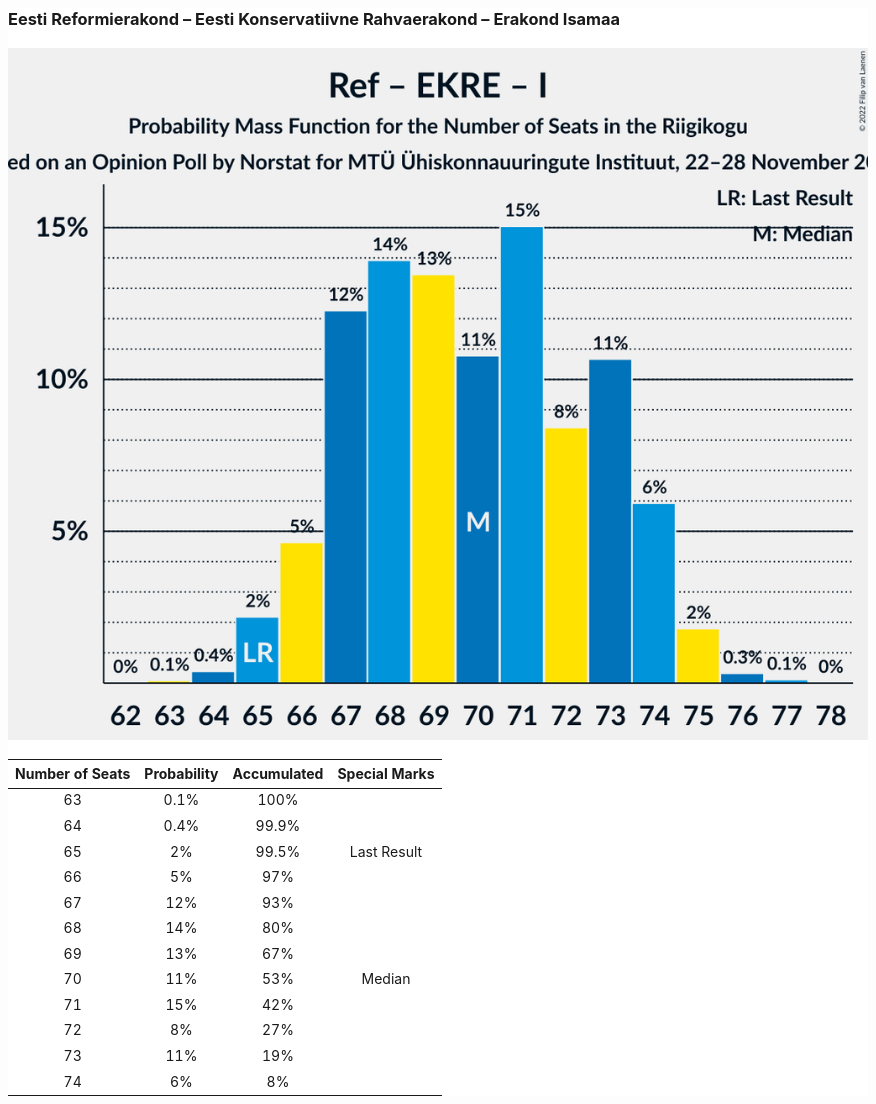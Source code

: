 
### Eesti Reformierakond – Eesti Konservatiivne Rahvaerakond – Erakond Isamaa

![Graph with seats probability mass function not yet produced](2022-11-28-Norstat-coalitions-seats-pmf-ref–ekre–i.png "Seats Probability Mass Function")

| Number of Seats | Probability | Accumulated | Special Marks |
|:---------------:|:-----------:|:-----------:|:-------------:|
| 63 | 0.1% | 100% |  |
| 64 | 0.4% | 99.9% |  |
| 65 | 2% | 99.5% | Last Result |
| 66 | 5% | 97% |  |
| 67 | 12% | 93% |  |
| 68 | 14% | 80% |  |
| 69 | 13% | 67% |  |
| 70 | 11% | 53% | Median |
| 71 | 15% | 42% |  |
| 72 | 8% | 27% |  |
| 73 | 11% | 19% |  |
| 74 | 6% | 8% |  |